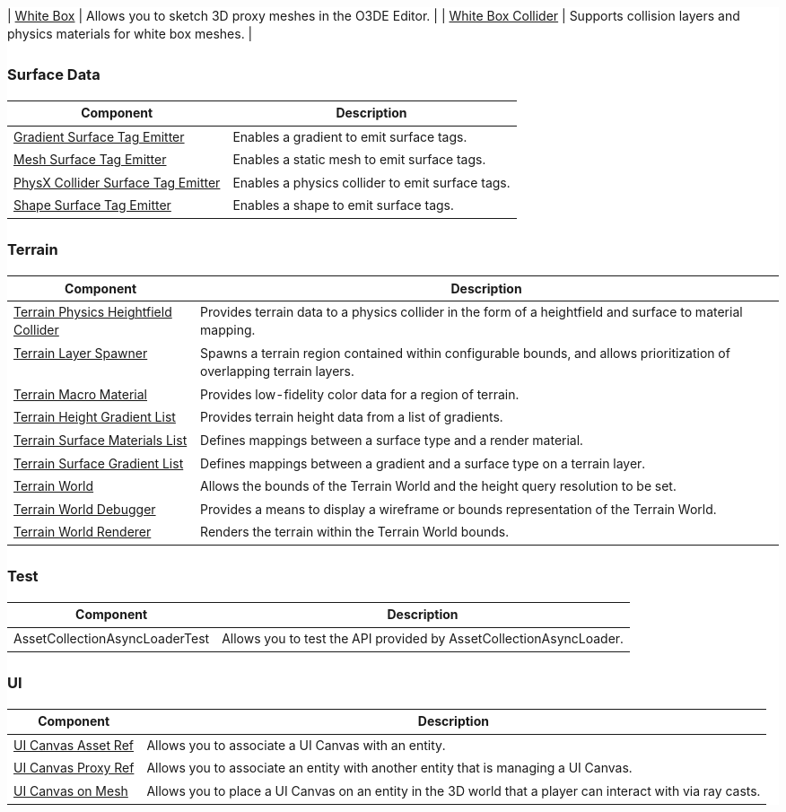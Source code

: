 | [White Box](/docs/user-guide/components/reference/shape/white-box/) | Allows you to sketch 3D proxy meshes in the O3DE Editor. |
| [White Box Collider](/docs/user-guide/components/reference/shape/white-box-collider/) | Supports collision layers and physics materials for white box meshes. |

### Surface Data   

| Component | Description | 
| - | - |
| [Gradient Surface Tag Emitter](surface-data/gradient-surface-tag-emitter) | Enables a gradient to emit surface tags. |
| [Mesh Surface Tag Emitter](surface-data/mesh-surface-tag-emitter) | Enables a static mesh to emit surface tags. |
| [PhysX Collider Surface Tag Emitter](surface-data/physx-collider-surface-tag-emitter) | Enables a physics collider to emit surface tags. |
| [Shape Surface Tag Emitter](surface-data/shape-surface-tag-emitter) | Enables a shape to emit surface tags. |

### Terrain  

| Component | Description | 
| - | - |
| [Terrain Physics Heightfield Collider](./terrain/terrain-physics-collider) | Provides terrain data to a physics collider in the form of a heightfield and surface to material mapping. |
| [Terrain Layer Spawner](./terrain/layer_spawner) | Spawns a terrain region contained within configurable bounds, and allows prioritization of overlapping terrain layers. |
| [Terrain Macro Material](./terrain/terrain-macro-material) | Provides low-fidelity color data for a region of terrain. |
| [Terrain Height Gradient List](./terrain/height_gradient_list) | Provides terrain height data from a list of gradients. |
| [Terrain Surface Materials List](./terrain/surface-material-list) | Defines mappings between a surface type and a render material. |
| [Terrain Surface Gradient List](./terrain/surface-gradient-list) | Defines mappings between a gradient and a surface type on a terrain layer. |
| [Terrain World](./terrain/world) | Allows the bounds of the Terrain World and the height query resolution to be set. |
| [Terrain World Debugger](./terrain/world-debugger) | Provides a means to display a wireframe or bounds representation of the Terrain World. |
| [Terrain World Renderer](./terrain/world-renderer) | Renders the terrain within the Terrain World bounds. |

### Test  

| Component | Description | 
| - | - |
| AssetCollectionAsyncLoaderTest | Allows you to test the API provided by AssetCollectionAsyncLoader. |

### UI  

| Component | Description | 
| - | - |
| [UI Canvas Asset Ref](/docs/user-guide/components/reference/ui/canvas-asset-ref/) | Allows you to associate a UI Canvas with an entity. |
| [UI Canvas Proxy Ref](/docs/user-guide/components/reference/ui/canvas-proxy-ref/) | Allows you to associate an entity with another entity that is managing a UI Canvas. |
| [UI Canvas on Mesh](/docs/user-guide/components/reference/ui/canvas-on-mesh/) | Allows you to place a UI Canvas on an entity in the 3D world that a player can interact with via ray casts. |
